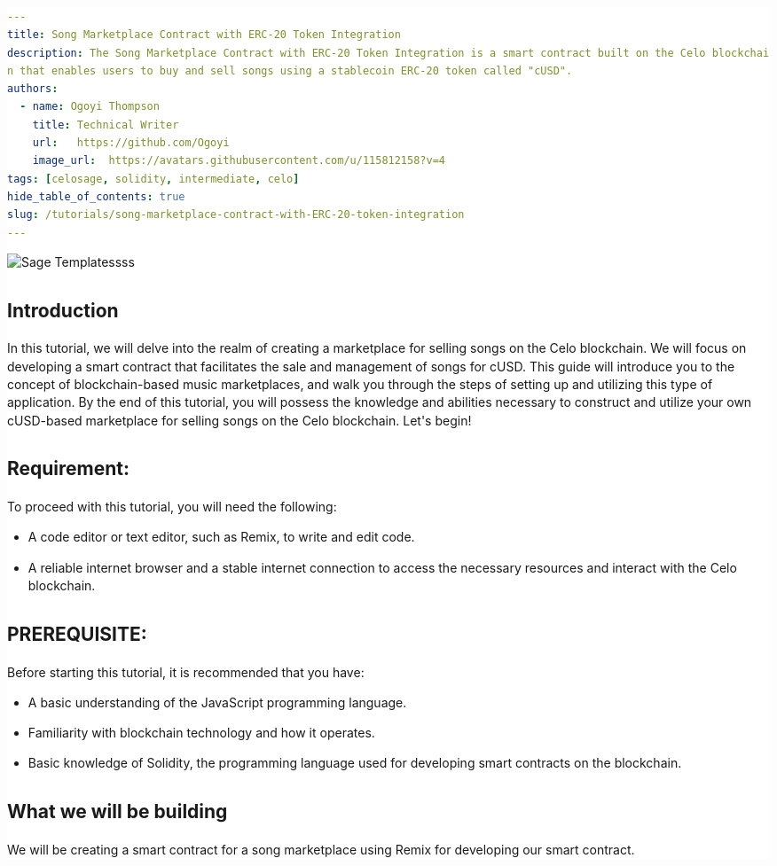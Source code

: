 ```yaml
---
title: Song Marketplace Contract with ERC-20 Token Integration
description: The Song Marketplace Contract with ERC-20 Token Integration is a smart contract built on the Celo blockchain that enables users to buy and sell songs using a stablecoin ERC-20 token called "cUSD".
authors:
  - name: Ogoyi Thompson
    title: Technical Writer 
    url:   https://github.com/Ogoyi
    image_url:  https://avatars.githubusercontent.com/u/115812158?v=4
tags: [celosage, solidity, intermediate, celo]
hide_table_of_contents: true
slug: /tutorials/song-marketplace-contract-with-ERC-20-token-integration
---
```


![Sage Templatessss](https://user-images.githubusercontent.com/94527318/226135962-0434a059-5a01-4c50-83a5-eabd92c7fc9b.png)

## Introduction

In this tutorial, we will delve into the realm of creating a marketplace for selling songs on the Celo blockchain. We will focus on developing a smart contract that facilitates the sale and management of songs for cUSD. This guide will introduce you to the concept of blockchain-based music marketplaces, and walk you through the steps of setting up and utilizing this type of application. By the end of this tutorial, you will possess the knowledge and abilities necessary to construct and utilize your own cUSD-based marketplace for selling songs on the Celo blockchain. Let's begin!

## Requirement:

To proceed with this tutorial, you will need the following:

- A code editor or text editor, such as Remix, to write and edit code.

- A reliable internet browser and a stable internet connection to access the necessary resources and interact with the Celo blockchain.
  
## PREREQUISITE:

Before starting this tutorial, it is recommended that you have:

- A basic understanding of the JavaScript programming language.

- Familiarity with blockchain technology and how it operates.

- Basic knowledge of Solidity, the programming language used for developing smart contracts on the blockchain.

## What we will be building

We will be creating a smart contract for a song marketplace using Remix for developing our smart contract.
